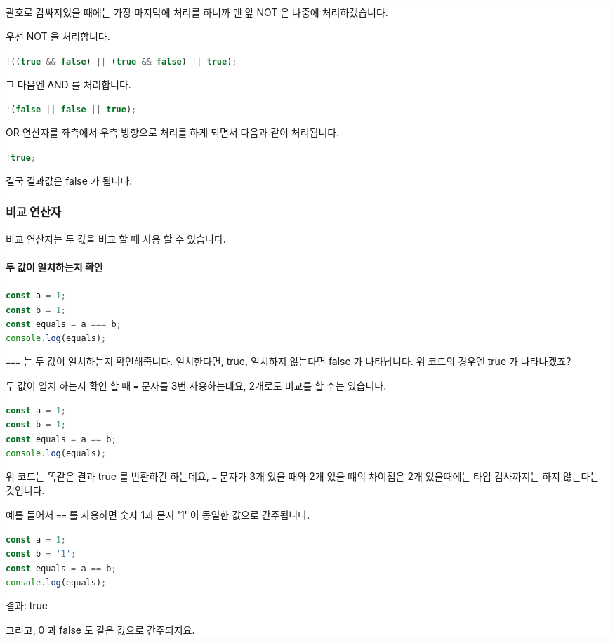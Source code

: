 괄호로 감싸져있을 때에는 가장 마지막에 처리를 하니까 맨 앞 NOT 은 나중에 처리하겠습니다.

우선 NOT 을 처리합니다.

```javascript
!((true && false) || (true && false) || true);
```

그 다음엔 AND 를 처리합니다.

```javascript
!(false || false || true);
```

OR 연산자를 좌측에서 우측 방향으로 처리를 하게 되면서 다음과 같이 처리됩니다.

```javascript
!true;
```

결국 결과값은 false 가 됩니다.

### 비교 연산자

비교 연산자는 두 값을 비교 할 때 사용 할 수 있습니다.

#### 두 값이 일치하는지 확인

```javascript
const a = 1;
const b = 1;
const equals = a === b;
console.log(equals);
```

`===` 는 두 값이 일치하는지 확인해줍니다. 일치한다면, true, 일치하지 않는다면 false 가 나타납니다. 위 코드의 경우엔 true 가 나타나겠죠?

두 값이 일치 하는지 확인 할 때 `=` 문자를 3번 사용하는데요, 2개로도 비교를 할 수는 있습니다.

```javascript
const a = 1;
const b = 1;
const equals = a == b;
console.log(equals);
```

위 코드는 똑같은 결과 true 를 반환하긴 하는데요, `=` 문자가 3개 있을 때와 2개 있을 떄의 차이점은 2개 있을때에는 타입 검사까지는 하지 않는다는 것입니다.

예를 들어서 `==` 를 사용하면 숫자 1과 문자 '1' 이 동일한 값으로 간주됩니다.

```javascript
const a = 1;
const b = '1';
const equals = a == b;
console.log(equals);
```

결과: true

그리고, 0 과 false 도 같은 값으로 간주되지요.
